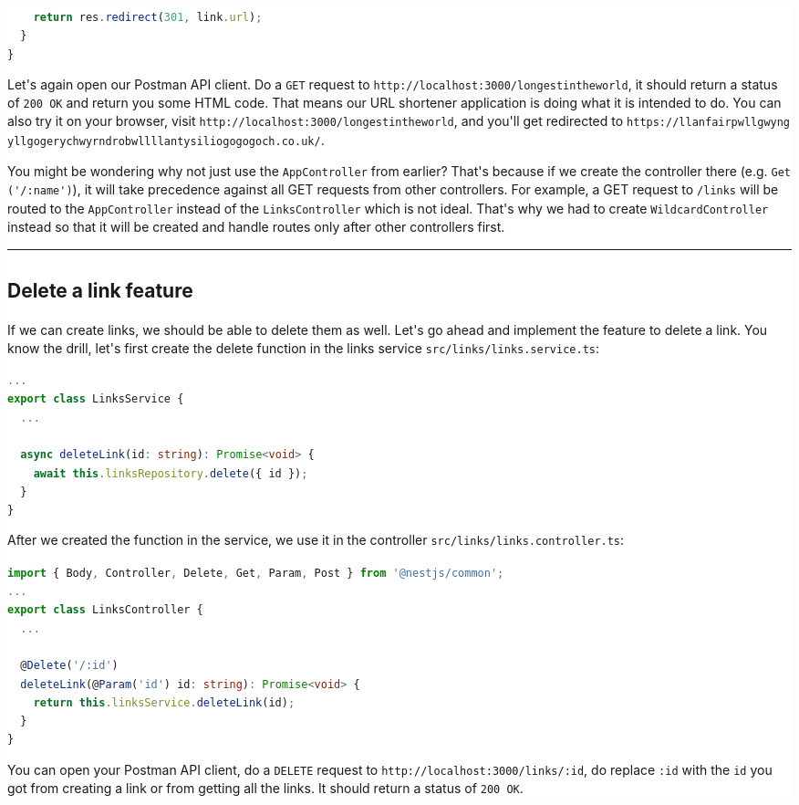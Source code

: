 ```ts
    return res.redirect(301, link.url);
  }
}
```

Let's again open our Postman API client. Do a `GET` request to `http://localhost:3000/longestintheworld`, it should return a status of `200 OK` and return you some HTML code. That means our URL shortener application is doing what it is intended to do. You can also try it on your browser, visit `http://localhost:3000/longestintheworld`, and you'll get redirected to `https://llanfairpwllgwyngyllgogerychwyrndrobwllllantysiliogogogoch.co.uk/`.

You might be wondering why not just use the `AppController` from earlier? That's because if we create the controller there (e.g. `Get('/:name')`), it will take precedence against all GET requests from other controllers. For example, a GET request to `/links` will be routed to the `AppController` instead of the `LinksController` which is not ideal. That's why we had to create `WildcardController` instead so that it will be created and handle routes only after other controllers first.

---

## Delete a link feature

If we can create links, we should be able to delete them as well. Let's go ahead and implement the feature to delete a link. You know the drill, let's first create the delete function in the links service `src/links/links.service.ts`:

```ts
...
export class LinksService {
  ...

  async deleteLink(id: string): Promise<void> {
    await this.linksRepository.delete({ id });
  }
}
```

After we created the function in the service, we use it in the controller `src/links/links.controller.ts`:

```ts
import { Body, Controller, Delete, Get, Param, Post } from '@nestjs/common';
...
export class LinksController {
  ...

  @Delete('/:id')
  deleteLink(@Param('id') id: string): Promise<void> {
    return this.linksService.deleteLink(id);
  }
}
```

You can open your Postman API client, do a `DELETE` request to `http://localhost:3000/links/:id`, do replace `:id` with the `id` you got from creating a link or from getting all the links. It should return a status of `200 OK`.
